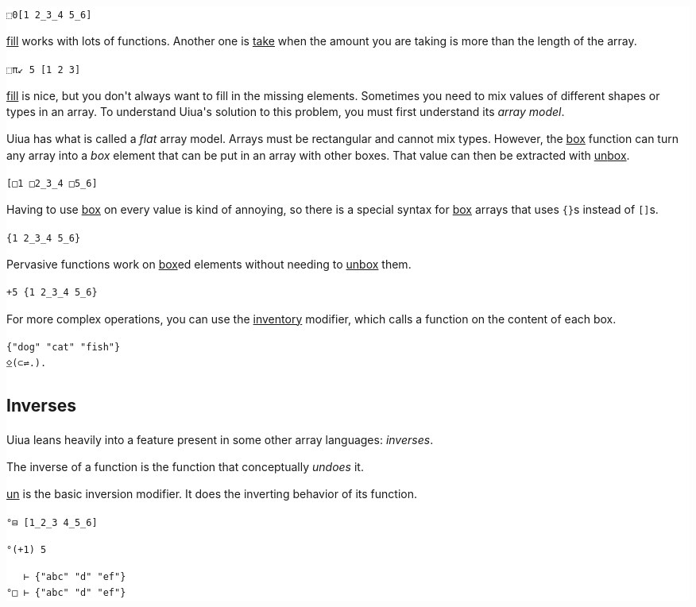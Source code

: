 ```uiua
⬚0[1 2_3_4 5_6]
```

[fill](/docs/fill) works with lots of functions. Another one is [take](/docs/take) when the amount you are taking is more than the length of the array.

```uiua
⬚π↙ 5 [1 2 3]
```

[fill](/docs/fill) is nice, but you don't always want to fill in the missing elements. Sometimes you need to mix values of different shapes or types in an array. To understand Uiua's solution to this problem, you must first understand its *array model*.

Uiua has what is called a *flat* array model. Arrays must be rectangular and cannot mix types. However, the [box](/docs/box) function can turn any array into a *box* element that can be put in an array with other boxes. That value can then be extracted with [un](/docs/un)[box](/docs/box).

```uiua
[□1 □2_3_4 □5_6]
```

Having to use [box](/docs/box) on every value is kind of annoying, so there is a special syntax for [box](/docs/box) arrays that uses `{}`s instead of `[]`s.

```uiua
{1 2_3_4 5_6}
```

Pervasive functions work on [box](/docs/box)ed elements without needing to [un](/docs/un)[box](/docs/box) them.

```uiua
+5 {1 2_3_4 5_6}
```

For more complex operations, you can use the [inventory](/docs/inventory) modifier, which calls a function on the content of each box.

```uiua
{"dog" "cat" "fish"}
⍚(⊂⇌.).
```

## Inverses
Uiua leans heavily into a feature present in some other array languages: *inverses*.

The inverse of a function is the function that conceptually *undoes* it.

[un](/docs/un) is the basic inversion modifier. It does the inverting behavior of its function.

```uiua
°⊟ [1_2_3 4_5_6]
```

```uiua
°(+1) 5
```

```uiua
   ⊢ {"abc" "d" "ef"}
°□ ⊢ {"abc" "d" "ef"}
```
